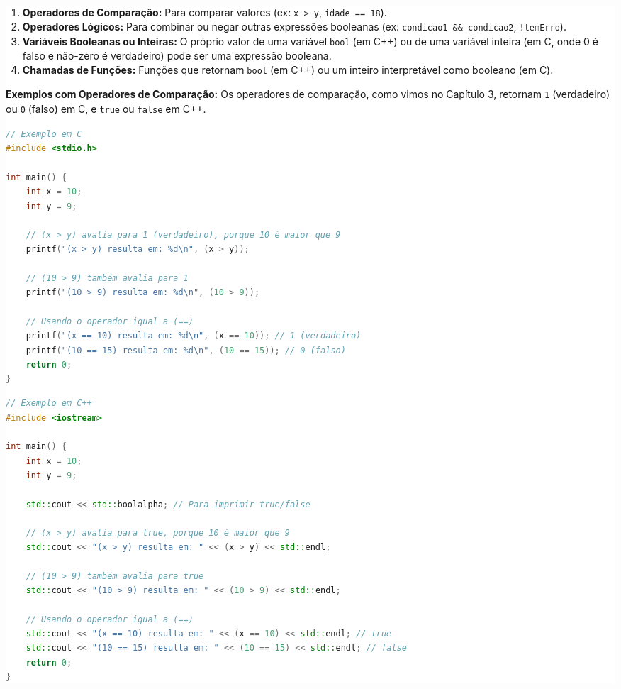 1. **Operadores de Comparação:** Para comparar valores (ex: `x > y`, `idade == 18`).
2. **Operadores Lógicos:** Para combinar ou negar outras expressões booleanas (ex: `condicao1 && condicao2`, `!temErro`).
3. **Variáveis Booleanas ou Inteiras:** O próprio valor de uma variável `bool` (em C++) ou de uma variável inteira (em C, onde 0 é falso e não-zero é verdadeiro) pode ser uma expressão booleana.
4. **Chamadas de Funções:** Funções que retornam `bool` (em C++) ou um inteiro interpretável como booleano (em C).

**Exemplos com Operadores de Comparação:** Os operadores de comparação, como vimos no Capítulo 3, retornam `1` (verdadeiro) ou `0` (falso) em C, e `true` ou `false` em C++.

```c
// Exemplo em C
#include <stdio.h>

int main() {
    int x = 10;
    int y = 9;

    // (x > y) avalia para 1 (verdadeiro), porque 10 é maior que 9
    printf("(x > y) resulta em: %d\n", (x > y));

    // (10 > 9) também avalia para 1
    printf("(10 > 9) resulta em: %d\n", (10 > 9));

    // Usando o operador igual a (==)
    printf("(x == 10) resulta em: %d\n", (x == 10)); // 1 (verdadeiro)
    printf("(10 == 15) resulta em: %d\n", (10 == 15)); // 0 (falso)
    return 0;
}
```

```cpp
// Exemplo em C++
#include <iostream>

int main() {
    int x = 10;
    int y = 9;

    std::cout << std::boolalpha; // Para imprimir true/false

    // (x > y) avalia para true, porque 10 é maior que 9
    std::cout << "(x > y) resulta em: " << (x > y) << std::endl;

    // (10 > 9) também avalia para true
    std::cout << "(10 > 9) resulta em: " << (10 > 9) << std::endl;

    // Usando o operador igual a (==)
    std::cout << "(x == 10) resulta em: " << (x == 10) << std::endl; // true
    std::cout << "(10 == 15) resulta em: " << (10 == 15) << std::endl; // false
    return 0;
}
````
